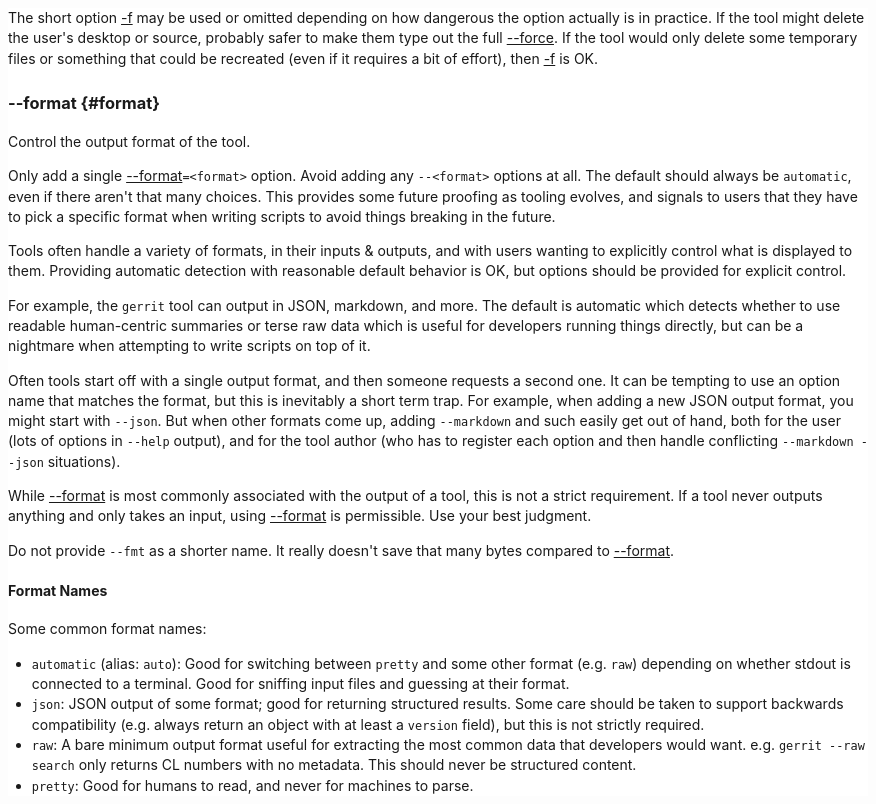The short option [-f] may be used or omitted depending on how dangerous the
option actually is in practice.
If the tool might delete the user's desktop or source, probably safer to make
them type out the full [--force].
If the tool would only delete some temporary files or something that could be
recreated (even if it requires a bit of effort), then [-f] is OK.

[-f]: #force
[--force]: #force

### --format {#format}

Control the output format of the tool.

Only add a single [--format]`=<format>` option.  Avoid adding any `--<format>`
options at all.  The default should always be `automatic`, even if there aren't
that many choices.  This provides some future proofing as tooling evolves, and
signals to users that they have to pick a specific format when writing scripts
to avoid things breaking in the future.

Tools often handle a variety of formats, in their inputs & outputs, and with
users wanting to explicitly control what is displayed to them.
Providing automatic detection with reasonable default behavior is OK, but
options should be provided for explicit control.

For example, the `gerrit` tool can output in JSON, markdown, and more.
The default is automatic which detects whether to use readable human-centric
summaries or terse raw data which is useful for developers running things
directly, but can be a nightmare when attempting to write scripts on top of it.

Often tools start off with a single output format, and then someone requests a
second one.  It can be tempting to use an option name that matches the format,
but this is inevitably a short term trap.  For example, when adding a new JSON
output format, you might start with `--json`.  But when other formats come up,
adding `--markdown` and such easily get out of hand, both for the user (lots
of options in `--help` output), and for the tool author (who has to register
each option and then handle conflicting `--markdown --json` situations).

While [--format] is most commonly associated with the output of a tool, this is
not a strict requirement.  If a tool never outputs anything and only takes an
input, using [--format] is permissible.  Use your best judgment.

Do not provide `--fmt` as a shorter name.  It really doesn't save that many
bytes compared to [--format].

[--format]: #format

#### Format Names

Some common format names:

*   `automatic` (alias: `auto`): Good for switching between `pretty` and some
    other format (e.g. `raw`) depending on whether stdout is connected to a
    terminal.  Good for sniffing input files and guessing at their format.
*   `json`: JSON output of some format; good for returning structured results.
    Some care should be taken to support backwards compatibility (e.g. always
    return an object with at least a `version` field), but this is not strictly
    required.
*   `raw`: A bare minimum output format useful for extracting the most common
    data that developers would want.  e.g. `gerrit --raw search` only returns CL
    numbers with no metadata.  This should never be structured content.
*   `pretty`: Good for humans to read, and never for machines to parse.


[Long Option Naming Conventions]: #long-option-naming-conventions
[Short Long Options]: #short-long-options
[Required Option Conventions]: #required-option-conventions
[-d]: #debug
[--debug]: #debug
[-h]: #help
[--help]: #help
[-j]: #jobs
[--jobs]: #jobs
[-n]: #dryrun
[--dry-run]: #dryrun
[--dryrun]: #dryrun
[-q]: #quiet
[--quiet]: #quiet
[--silent]: #quiet
[-v]: #verbose
[--verbose]: #verbose
[--version]: #version
[-y]: #yes
[--yes]: #yes